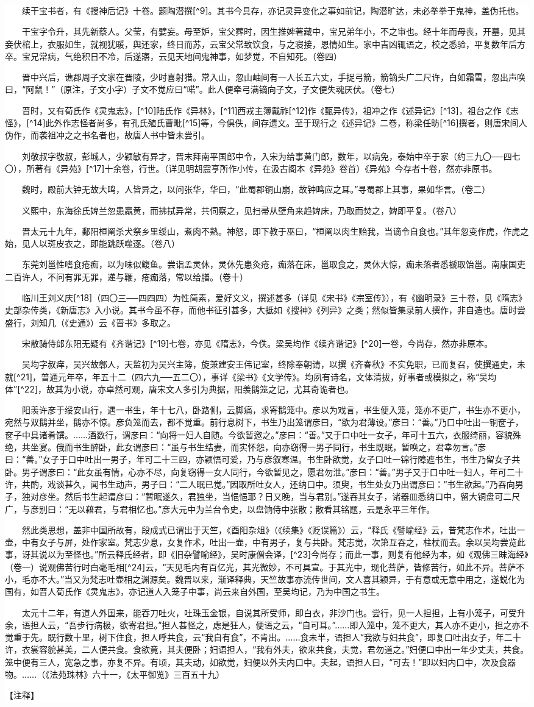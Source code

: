 　　续干宝书者，有《搜神后记》十卷。题陶潜撰[^9]。其书今具存，亦记灵异变化之事如前记，陶潜旷达，未必拳拳于鬼神，盖伪托也。

　　干宝字令升，其先新蔡人。父莹，有嬖妄。母至妒，宝父葬时，因生推婢著藏中，宝兄弟年小，不之审也。经十年而母丧，开墓，见其妾伏棺上，衣服如生，就视犹暖，舆还家，终日而苏，云宝父常致饮食，与之寝接，恩情如生。家中吉凶辄语之，校之悉验，平复数年后方卒。宝兄常病，气绝积日不冷，后遂寤，云见天地间鬼神事，如梦觉，不自知死。（卷四）

　　晋中兴后，谯郡周子文家在晋陵，少时喜射猎。常入山，忽山岫间有一人长五六丈，手捉弓箭，箭镝头广二尺许，白如霜雪，忽出声唤曰，“阿鼠！”（原注，子文小字）子文不觉应曰“喏”。此人便牵弓满镝向子文，子文便失魂厌伏。（卷七）

　　晋时，又有荀氏作《灵鬼志》，[^10]陆氏作《异林》，[^11]西戎主簿戴祚[^12]作《甄异传》，祖冲之作《述异记》[^13]，祖台之作《志怪》，[^14]此外作志怪者尚多，有孔氏殖氏曹毗[^15]等，今俱佚，间存遗文。至于现行之《述异记》二卷，称梁任昉[^16]撰者，则唐宋间人伪作，而袭祖冲之之书名者也，故唐人书中皆未尝引。

　　刘敬叔字敬叔，彭城人，少颖敏有异才，晋末拜南平国郎中令，入宋为给事黄门郎，数年，以病免，泰始中卒于家（约三九〇──四七〇），所著有《异苑》[^17]十余卷，行世。（详见明胡震亨所作小传，在汲古阁本《异苑》卷首）《异苑》今存者十卷，然亦非原书。

　　魏时，殿前大钟无故大鸣，人皆异之，以问张华，华曰，“此蜀郡铜山崩，故钟鸣应之耳。”寻蜀郡上其事，果如华言。（卷二）

　　义熙中，东海徐氏婢兰忽患羸黄，而拂拭异常，共伺察之，见扫帚从壁角来趋婢床，乃取而焚之，婢即平复。（卷八）

　　晋太元十九年，鄱阳桓阐杀犬祭乡里绥山，煮肉不熟。神怒，即下教于巫曰，“桓阐以肉生贻我，当谪令自食也。”其年忽变作虎，作虎之始，见人以斑皮衣之，即能跳跃噬逐。（卷八）

　　东莞刘邕性嗜食疮痂，以为味似鳆鱼。尝诣孟灵休，灵休先患灸疮，痂落在床，邕取食之，灵休大惊，痂未落者悉褫取饴邕。南康国吏二百许人，不问有罪无罪，递与鞭，疮痂落，常以给膳。（卷十）

　　临川王刘义庆[^18]（四〇三──四四四）为性简素，爱好文义，撰述甚多（详见《宋书》《宗室传》），有《幽明录》三十卷，见《隋志》史部杂传类，《新唐志》入小说。其书今虽不存，而他书征引甚多，大抵如《搜神》《列异》之类；然似皆集录前人撰作，非自造也。唐时尝盛行，刘知几（《史通》）云《晋书》多取之。

　　宋散骑侍郎东阳无疑有《齐谐记》[^19]七卷，亦见《隋志》，今佚。梁吴均作《续齐谐记》[^20]一卷，今尚存，然亦非原本。

　　吴均字叔痒，吴兴故鄣人，天监初为吴兴主簿，旋兼建安王伟记室，终除奉朝请，以撰《齐春秋》不实免职，已而复召，使撰通史，未就[^21]，普通元年卒，年五十二（四六九──五二〇），事详《梁书》《文学传》。均夙有诗名，文体清拔，好事者或模拟之，称“吴均体”[^22]，故其为小说，亦卓然可观，唐宋文人多引为典据，阳羡鹅笼之记，尤其奇诡者也。

　　阳羡许彦于绥安山行，遇一书生，年十七八，卧路侧，云脚痛，求寄鹅笼中。彦以为戏言，书生便入笼，笼亦不更广，书生亦不更小，宛然与双鹅并坐，鹅亦不惊。彦负笼而去，都不觉重。前行息树下，书生乃出笼谓彦曰，“欲为君薄设。”彦曰：“善。”乃口中吐出一铜奁子，奁子中具诸肴馔。……酒数行，谓彦曰：“向将一妇人自随。今欲暂邀之。”彦曰：“善。”又于口中吐一女子，年可十五六，衣服绮丽，容貌殊绝，共坐宴。俄而书生醉卧，此女谓彦曰：“虽与书生结妻，而实怀怨，向亦窃得一男子同行，书生既眠，暂唤之，君幸勿言。”彦曰：“善。”女子于口中吐出一男子，年可二十三四，亦颖悟可爱，乃与彦叙寒温。书生卧欲觉，女子口吐一锦行障遮书生，书生乃留女子共卧。男子谓彦曰：“此女虽有情，心亦不尽，向复窃得一女人同行，今欲暂见之，愿君勿泄。”彦曰：“善。”男子又于口中吐一妇人，年可二十许，共酌，戏谈甚久，闻书生动声，男子曰：“二人眠已觉。”因取所吐女人，还纳口中。须臾，书生处女乃出谓彦曰：“书生欲起。”乃吞向男子，独对彦坐。然后书生起谓彦曰：“暂眠遂久，君独坐，当悒悒耶？日又晚，当与君别。”遂吞其女子，诸器皿悉纳口中，留大铜盘可二尺广，与彦别曰：“无以藉君，与君相忆也。”彦大元中为兰台令史，以盘饷侍中张散；散看其铭题，云是永平三年作。

　　然此类思想，盖非中国所故有，段成式已谓出于天竺，《酉阳杂俎》（《续集》《贬误篇》）云，“释氏《譬喻经》云，昔梵志作术，吐出一壶，中有女子与屏，处作家室。梵志少息，女复作术，吐出一壶，中有男子，复与共卧。梵志觉，次第互吞之，柱杖而去。余以吴均尝览此事，讶其说以为至怪也。”所云释氏经者，即《旧杂譬喻经》，吴时康僧会译，[^23]今尚存；而此一事，则复有他经为本，如《观佛三昧海经》（卷一）说观佛苦行时白毫毛相[^24]云，“天见毛内有百亿光，其光微妙，不可具宣。于其光中，现化菩萨，皆修苦行，如此不异。菩萨不小，毛亦不大。”当又为梵志吐壶相之渊源矣。魏晋以来，渐译释典，天竺故事亦流传世间，文人喜其颖异，于有意或无意中用之，遂蜕化为国有，如晋人荀氏作《灵鬼志》，亦记道人入笼子中事，尚云来自外国，至吴均记，乃为中国之书生。

　　太元十二年，有道人外国来，能吞刀吐火，吐珠玉金银，自说其所受师，即白衣，非沙门也。尝行，见一人担担，上有小笼子，可受升余，语担人云，“吾步行病极，欲寄君担。”担人甚怪之，虑是狂人，便语之云，“自可耳。”……即入笼中，笼不更大，其人亦不更小，担之亦不觉重于先。既行数十里，树下住食，担人呼共食，云“我自有食”，不肯出。……食未半，语担人“我欲与妇共食”，即复口吐出女子，年二十许，衣裳容貌甚美，二人便共食。食欲竟，其夫便卧；妇语担人，“我有外夫，欲来共食，夫觉，君勿道之。”妇便口中出一年少丈夫，共食。笼中便有三人，宽急之事，亦复不异。有顷，其夫动，如欲觉，妇便以外夫内口中。夫起，语担人曰，“可去！”即以妇内口中，次及食器物。……（《法苑珠林》六十一，《太平御览》三百五十九）

【注释】

[^1]:魏文帝：即曹丕（187─226），字子桓。沛国谯（今安徽亳县）人。曹操次子。操死，丕袭位为魏王。后代汉称帝，国号魏。撰有《魏文帝集》。

[^2]:裴松之（372─451）：字世期，南朝宋闻喜（今属山西）人，任国子博士。奉命注晋陈寿《三国志》，博采群书一百四十余种，保存不少文史资料。

[^3]:郦道元（466或472─527）：字善长，北魏范阳（今河北涿县）人，官御史中尉、关右大使。所撰《水经注》四十卷，系我国古代具有文学价值的地理名著。

[^4]:赵王伦之变：赵王伦，即司马伦（？─301），字子彝。晋司马懿第九子，晋武帝时封赵王。据《晋书·孝惠帝纪》载，永康元年（300）四月，赵王伦等“矫诏废贾后为庶人，司空张华、尚书仆射裴頠皆遇害”。

[^5]:萧绮：南朝梁南兰陵（今江苏常州）人。关于他节录王嘉《拾遗记》事，参看本书第六篇。

[^6]:王导（276─339）：字茂弘，东晋琅琊临沂（今属山东）人。出身士族，历仕元、明、成三帝，官至丞相。
